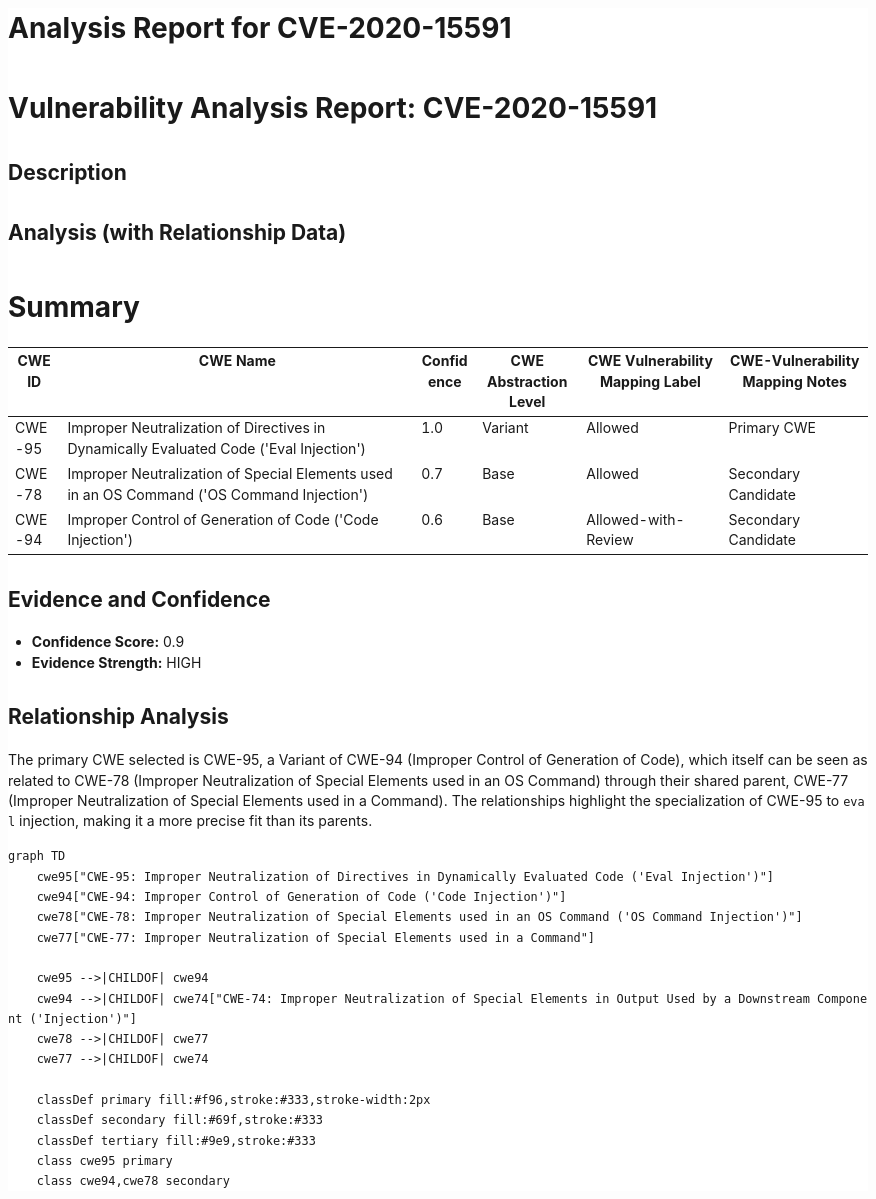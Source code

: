 # Analysis Report for CVE-2020-15591

# Vulnerability Analysis Report: CVE-2020-15591

## Description



## Analysis (with Relationship Data)

# Summary

| CWE ID | CWE Name | Confidence | CWE Abstraction Level | CWE Vulnerability Mapping Label | CWE-Vulnerability Mapping Notes |
|---|---|---|---|---|---|
| CWE-95 | Improper Neutralization of Directives in Dynamically Evaluated Code ('Eval Injection') | 1.0 | Variant | Allowed | Primary CWE |
| CWE-78 | Improper Neutralization of Special Elements used in an OS Command ('OS Command Injection') | 0.7 | Base | Allowed | Secondary Candidate |
| CWE-94 | Improper Control of Generation of Code ('Code Injection') | 0.6 | Base | Allowed-with-Review | Secondary Candidate |

## Evidence and Confidence

*   **Confidence Score:** 0.9
*   **Evidence Strength:** HIGH

## Relationship Analysis

The primary CWE selected is CWE-95, a Variant of CWE-94 (Improper Control of Generation of Code), which itself can be seen as related to CWE-78 (Improper Neutralization of Special Elements used in an OS Command) through their shared parent, CWE-77 (Improper Neutralization of Special Elements used in a Command). The relationships highlight the specialization of CWE-95 to `eval` injection, making it a more precise fit than its parents.

```mermaid
graph TD
    cwe95["CWE-95: Improper Neutralization of Directives in Dynamically Evaluated Code ('Eval Injection')"]
    cwe94["CWE-94: Improper Control of Generation of Code ('Code Injection')"]
    cwe78["CWE-78: Improper Neutralization of Special Elements used in an OS Command ('OS Command Injection')"]
    cwe77["CWE-77: Improper Neutralization of Special Elements used in a Command"]

    cwe95 -->|CHILDOF| cwe94
    cwe94 -->|CHILDOF| cwe74["CWE-74: Improper Neutralization of Special Elements in Output Used by a Downstream Component ('Injection')"]
    cwe78 -->|CHILDOF| cwe77
    cwe77 -->|CHILDOF| cwe74
    
    classDef primary fill:#f96,stroke:#333,stroke-width:2px
    classDef secondary fill:#69f,stroke:#333
    classDef tertiary fill:#9e9,stroke:#333
    class cwe95 primary
    class cwe94,cwe78 secondary
```
